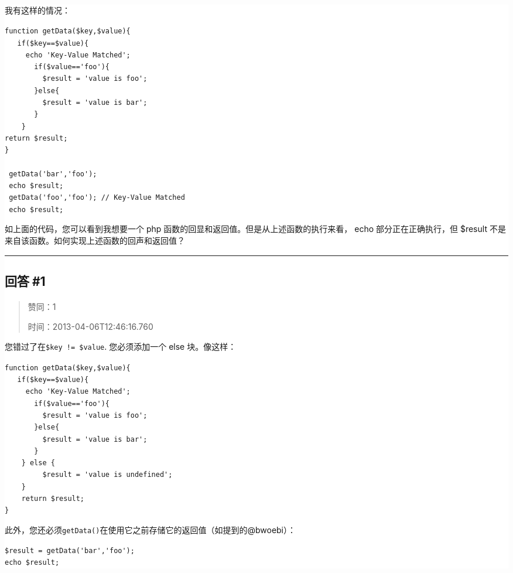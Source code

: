 我有这样的情况：

```
function getData($key,$value){
   if($key==$value){
     echo 'Key-Value Matched';
       if($value=='foo'){
         $result = 'value is foo';
       }else{
         $result = 'value is bar';
       }
    }
return $result; 
}

 getData('bar','foo');
 echo $result;
 getData('foo','foo'); // Key-Value Matched
 echo $result; 
```

如上面的代码，您可以看到我想要一个 php 函数的回显和返回值。但是从上述函数的执行来看， echo 部分正在正确执行，但 $result 不是来自该函数。如何实现上述函数的回声和返回值？

* * *

## 回答 #1

> 赞同：1
> 
> 时间：2013-04-06T12:46:16.760

您错过了在`$key != $value`. 您必须添加一个 else 块。像这样：

```
function getData($key,$value){
   if($key==$value){
     echo 'Key-Value Matched';
       if($value=='foo'){
         $result = 'value is foo';
       }else{
         $result = 'value is bar';
       }
    } else {
         $result = 'value is undefined';
    }
    return $result; 
} 
```

此外，您还必须`getData()`在使用它之前存储它的返回值（如提到的@bwoebi）：

```
$result = getData('bar','foo');
echo $result; 
```
